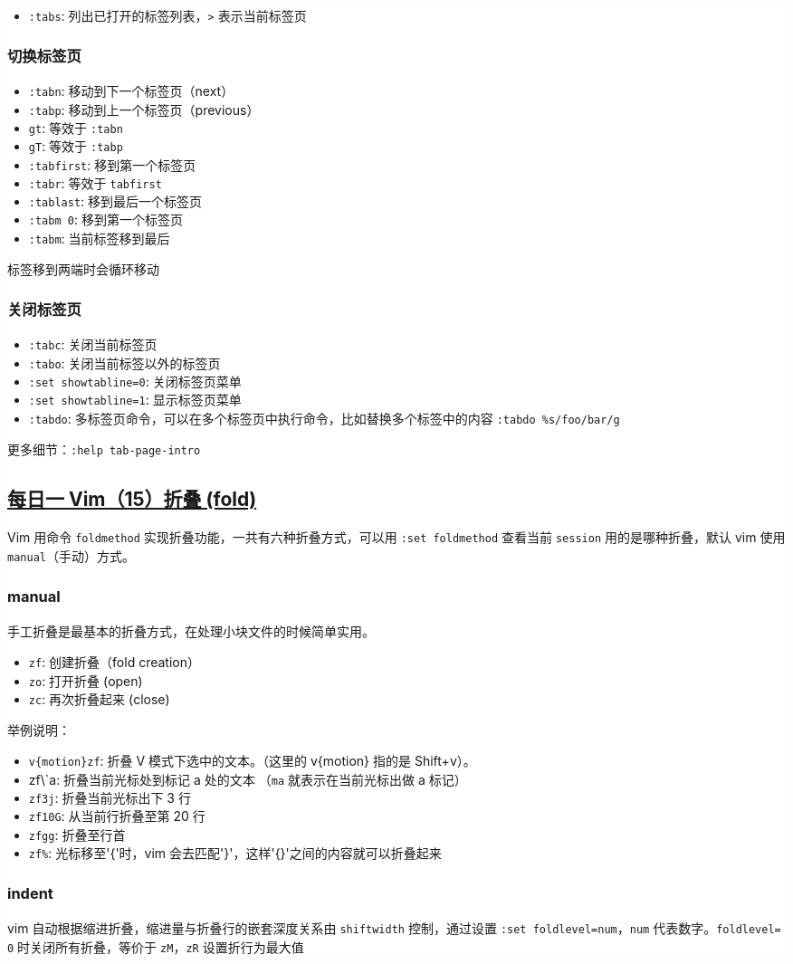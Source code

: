 - `:tabs`: 列出已打开的标签列表，`>` 表示当前标签页

### 切换标签页

- `:tabn`: 移动到下一个标签页（next）
- `:tabp`: 移动到上一个标签页（previous）
- `gt`: 等效于 `:tabn`
- `gT`: 等效于 `:tabp`
- `:tabfirst`: 移到第一个标签页
- `:tabr`: 等效于 `tabfirst`
- `:tablast`: 移到最后一个标签页
- `:tabm 0`: 移到第一个标签页
- `:tabm`: 当前标签移到最后

标签移到两端时会循环移动

### 关闭标签页

- `:tabc`: 关闭当前标签页
- `:tabo`: 关闭当前标签以外的标签页
- `:set showtabline=0`: 关闭标签页菜单
- `:set showtabline=1`: 显示标签页菜单
- `:tabdo`: 多标签页命令，可以在多个标签页中执行命令，比如替换多个标签中的内容 `:tabdo %s/foo/bar/g`

更多细节：`:help tab-page-intro`

## [每日一 Vim（15）折叠 (fold)](http://liuzhijun.iteye.com/blog/1837730)

Vim 用命令 `foldmethod` 实现折叠功能，一共有六种折叠方式，可以用 `:set foldmethod` 查看当前 `session` 用的是哪种折叠，默认 vim 使用 `manual`（手动）方式。

### manual

手工折叠是最基本的折叠方式，在处理小块文件的时候简单实用。

- `zf`: 创建折叠（fold creation）
- `zo`: 打开折叠 (open)
- `zc`: 再次折叠起来 (close)

举例说明：

- `v{motion}zf`: 折叠 V 模式下选中的文本。（这里的 v{motion} 指的是 Shift+v）。
- zf\\\`a: 折叠当前光标处到标记 a 处的文本 （`ma` 就表示在当前光标出做 a 标记）
- `zf3j`: 折叠当前光标出下 3 行
- `zf10G`: 从当前行折叠至第 20 行
- `zfgg`: 折叠至行首
- `zf%`: 光标移至'{'时，vim 会去匹配'}'，这样'{}'之间的内容就可以折叠起来

### indent

vim 自动根据缩进折叠，缩进量与折叠行的嵌套深度关系由 `shiftwidth` 控制，通过设置 `:set foldlevel=num`，`num` 代表数字。`foldlevel=0` 时关闭所有折叠，等价于 `zM`，`zR` 设置折行为最大值
